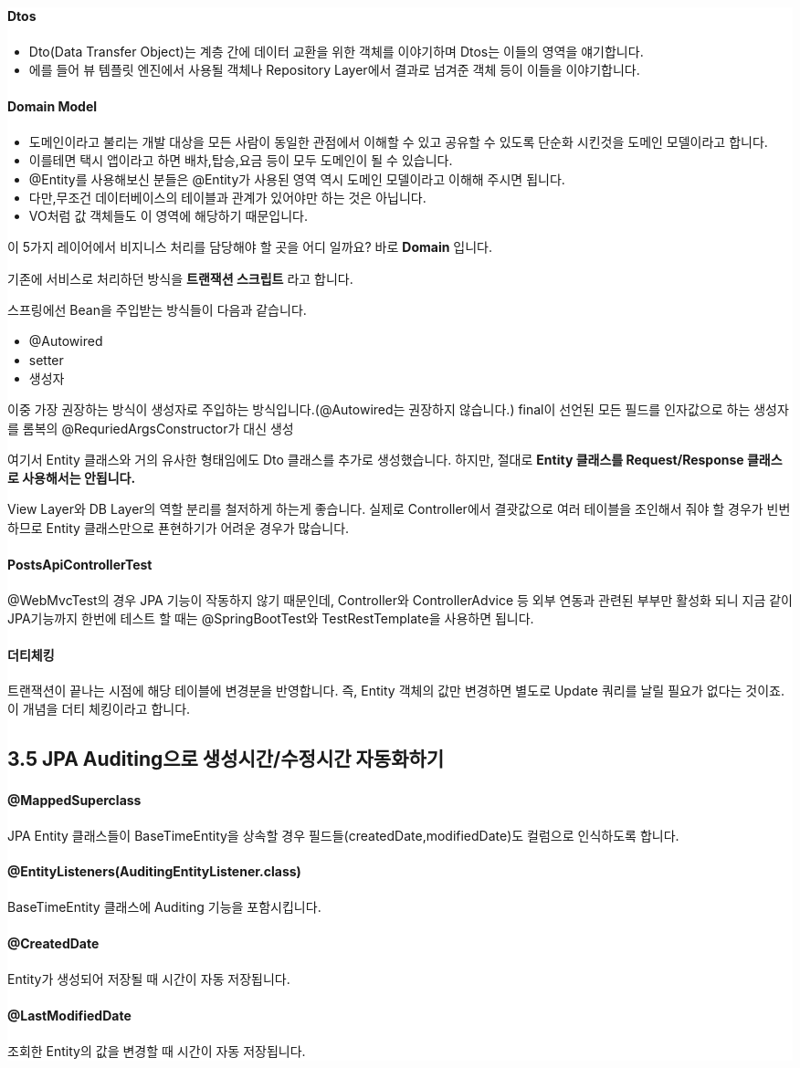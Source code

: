 #### Dtos
- Dto(Data Transfer Object)는 계층 간에 데이터 교환을 위한 객체를 이야기하며 Dtos는 이들의 영역을 얘기합니다.
- 에를 들어 뷰 템플릿 엔진에서 사용될 객체나 Repository Layer에서 결과로 넘겨준 객체 등이 이들을 이야기합니다.

#### Domain Model
- 도메인이라고 불리는 개발 대상을 모든 사람이 동일한 관점에서 이해할 수 있고 공유할 수 있도록 단순화 시킨것을 도메인 모델이라고 합니다.
- 이를테면 택시 앱이라고 하면 배차,탑승,요금 등이 모두 도메인이 될 수 있습니다.
- @Entity를 사용해보신 분들은 @Entity가 사용된 영역 역시 도메인 모델이라고 이해해 주시면 됩니다.
- 다만,무조건 데이터베이스의 테이블과 관계가 있어야만 하는 것은 아닙니다.
- VO처럼 값 객체들도 이 영역에 해당하기 때문입니다.

이 5가지 레이어에서 비지니스 처리를 담당해야 할 곳을 어디 일까요?
바로 **Domain** 입니다.

기존에 서비스로 처리하던 방식을 **트랜잭션 스크립트** 라고 합니다.

스프링에선 Bean을 주입받는 방식들이 다음과 같습니다.
- @Autowired
- setter
- 생성자

이중 가장 권장하는 방식이 생성자로 주입하는 방식입니다.(@Autowired는 권장하지 않습니다.)
final이 선언된 모든 필드를 인자값으로 하는 생성자를 롬복의 @RequriedArgsConstructor가 대신 생성

여기서 Entity 클래스와 거의 유사한 형태임에도 Dto 클래스를 추가로 생성했습니다.
하지만, 절대로 **Entity 클래스를 Request/Response 클래스로 사용해서는 안됩니다.**

View Layer와 DB Layer의 역할 분리를 철저하게 하는게 좋습니다. 
실제로 Controller에서 결괏값으로 여러 테이블을 조인해서 줘야 할 경우가 빈번하므로 Entity 클래스만으로 푠현하기가 어려운 경우가 많습니다. 

#### PostsApiControllerTest
@WebMvcTest의 경우 JPA 기능이 작동하지 않기 때문인데, Controller와 ControllerAdvice 등 외부 연동과 관련된 부부만 활성화 되니
지금 같이 JPA기능까지 한번에 테스트 할 때는 @SpringBootTest와 TestRestTemplate을 사용하면 됩니다.

#### 더티체킹
트랜잭션이 끝나는 시점에 해당 테이블에 변경분을 반영합니다. 즉, Entity 객체의 값만 변경하면 별도로 Update 쿼리를 날릴 필요가 없다는 것이죠.
이 개념을 더티 체킹이라고 합니다.

## 3.5 JPA Auditing으로 생성시간/수정시간 자동화하기
#### @MappedSuperclass
JPA Entity 클래스들이 BaseTimeEntity을 상속할 경우 필드들(createdDate,modifiedDate)도 컬럼으로 인식하도록 합니다.

#### @EntityListeners(AuditingEntityListener.class)
BaseTimeEntity 클래스에 Auditing 기능을 포함시킵니다.

#### @CreatedDate
Entity가 생성되어 저장될 때 시간이 자동 저장됩니다.

#### @LastModifiedDate
조회한 Entity의 값을 변경할 때 시간이 자동 저장됩니다.
